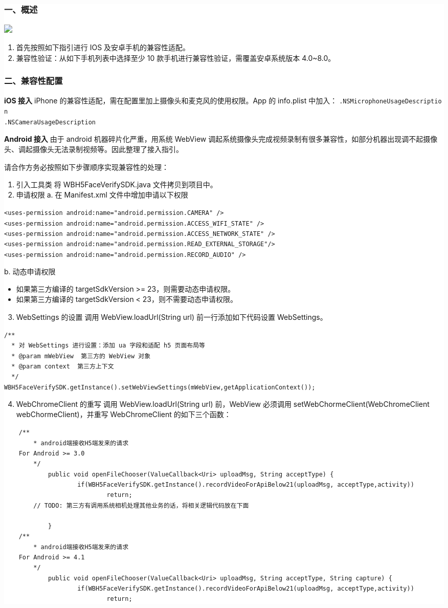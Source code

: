 
### 一、概述
![](https://main.qcloudimg.com/raw/c282b9e34d4cb018ded862281f438f2c.png)
1. 首先按照如下指引进行 IOS 及安卓手机的兼容性适配。
2. 兼容性验证：从如下手机列表中选择至少 10 款手机进行兼容性验证，需覆盖安卓系统版本 4.0~8.0。

### 二、兼容性配置
**iOS 接入**
iPhone 的兼容性适配，需在配置里加上摄像头和麦克风的使用权限。App 的 info.plist 中加入：
`.NSMicrophoneUsageDescription `  
`.NSCameraUsageDescription `

**Android 接入**
由于 android 机器碎片化严重，用系统 WebView 调起系统摄像头完成视频录制有很多兼容性，如部分机器出现调不起摄像头、调起摄像头无法录制视频等。因此整理了接入指引。

请合作方务必按照如下步骤顺序实现兼容性的处理：
1. 引入工具类
将 WBH5FaceVerifySDK.java 文件拷贝到项目中。
2. 申请权限
a. 在 Manifest.xml 文件中增加申请以下权限
```
<uses-permission android:name="android.permission.CAMERA" />
<uses-permission android:name="android.permission.ACCESS_WIFI_STATE" />
<uses-permission android:name="android.permission.ACCESS_NETWORK_STATE" />
<uses-permission android:name="android.permission.READ_EXTERNAL_STORAGE"/>
<uses-permission android:name="android.permission.RECORD_AUDIO" />
```
b. 动态申请权限
 - 如果第三方编译的 targetSdkVersion >= 23，则需要动态申请权限。
 - 如果第三方编译的 targetSdkVersion < 23，则不需要动态申请权限。
3. WebSettings 的设置
调用 WebView.loadUrl(String url) 前一行添加如下代码设置 WebSettings。
```
/**
  * 对 WebSettings 进行设置：添加 ua 字段和适配 h5 页面布局等
  * @param mWebView  第三方的 WebView 对象
  * @param context  第三方上下文
  */
WBH5FaceVerifySDK.getInstance().setWebViewSettings(mWebView,getApplicationContext()); 
```
4. WebChromeClient 的重写
调用 WebView.loadUrl(String url) 前，WebView 必须调用 setWebChormeClient(WebChromeClient webChormeClient)，并重写 WebChromeClient 的如下三个函数：
```
	/**
		* android端接收H5端发来的请求
	For Android >= 3.0
		*/
			public void openFileChooser(ValueCallback<Uri> uploadMsg, String acceptType) {
					if(WBH5FaceVerifySDK.getInstance().recordVideoForApiBelow21(uploadMsg, acceptType,activity))
							return;
		// TODO: 第三方有调用系统相机处理其他业务的话，将相关逻辑代码放在下面	

			}
	/**
		* android端接收H5端发来的请求
	For Android >= 4.1
		*/
			public void openFileChooser(ValueCallback<Uri> uploadMsg, String acceptType, String capture) {
					if(WBH5FaceVerifySDK.getInstance().recordVideoForApiBelow21(uploadMsg, acceptType,activity))
							return;
```